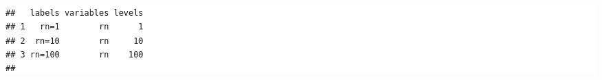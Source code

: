     ##   labels variables levels
    ## 1   rn=1        rn      1
    ## 2  rn=10        rn     10
    ## 3 rn=100        rn    100
    ## 
